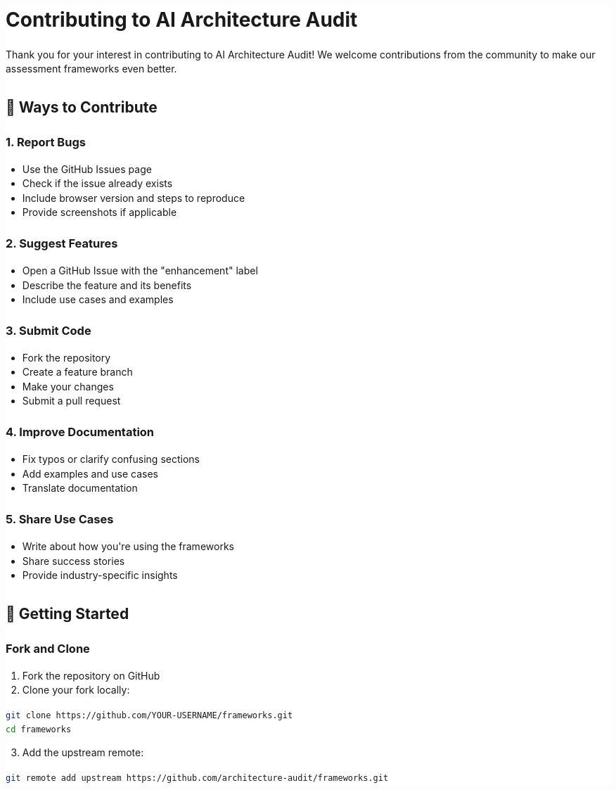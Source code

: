 # Contributing to AI Architecture Audit

Thank you for your interest in contributing to AI Architecture Audit! We welcome contributions from the community to make our assessment frameworks even better.

## 🎯 Ways to Contribute

### 1. Report Bugs
- Use the GitHub Issues page
- Check if the issue already exists
- Include browser version and steps to reproduce
- Provide screenshots if applicable

### 2. Suggest Features
- Open a GitHub Issue with the "enhancement" label
- Describe the feature and its benefits
- Include use cases and examples

### 3. Submit Code
- Fork the repository
- Create a feature branch
- Make your changes
- Submit a pull request

### 4. Improve Documentation
- Fix typos or clarify confusing sections
- Add examples and use cases
- Translate documentation

### 5. Share Use Cases
- Write about how you're using the frameworks
- Share success stories
- Provide industry-specific insights

## 🚀 Getting Started

### Fork and Clone

1. Fork the repository on GitHub
2. Clone your fork locally:
```bash
git clone https://github.com/YOUR-USERNAME/frameworks.git
cd frameworks
```

3. Add the upstream remote:
```bash
git remote add upstream https://github.com/architecture-audit/frameworks.git
```
